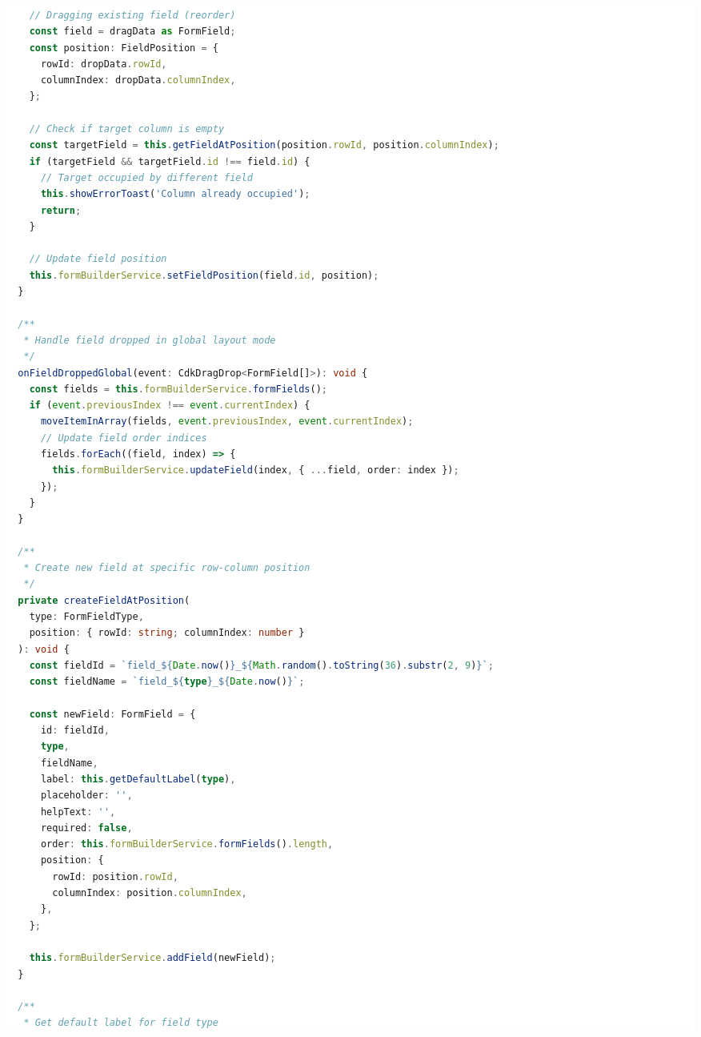 ```typescript
    // Dragging existing field (reorder)
    const field = dragData as FormField;
    const position: FieldPosition = {
      rowId: dropData.rowId,
      columnIndex: dropData.columnIndex,
    };

    // Check if target column is empty
    const targetField = this.getFieldAtPosition(position.rowId, position.columnIndex);
    if (targetField && targetField.id !== field.id) {
      // Target occupied by different field
      this.showErrorToast('Column already occupied');
      return;
    }

    // Update field position
    this.formBuilderService.setFieldPosition(field.id, position);
  }

  /**
   * Handle field dropped in global layout mode
   */
  onFieldDroppedGlobal(event: CdkDragDrop<FormField[]>): void {
    const fields = this.formBuilderService.formFields();
    if (event.previousIndex !== event.currentIndex) {
      moveItemInArray(fields, event.previousIndex, event.currentIndex);
      // Update field order indices
      fields.forEach((field, index) => {
        this.formBuilderService.updateField(index, { ...field, order: index });
      });
    }
  }

  /**
   * Create new field at specific row-column position
   */
  private createFieldAtPosition(
    type: FormFieldType,
    position: { rowId: string; columnIndex: number }
  ): void {
    const fieldId = `field_${Date.now()}_${Math.random().toString(36).substr(2, 9)}`;
    const fieldName = `field_${type}_${Date.now()}`;

    const newField: FormField = {
      id: fieldId,
      type,
      fieldName,
      label: this.getDefaultLabel(type),
      placeholder: '',
      helpText: '',
      required: false,
      order: this.formBuilderService.formFields().length,
      position: {
        rowId: position.rowId,
        columnIndex: position.columnIndex,
      },
    };

    this.formBuilderService.addField(newField);
  }

  /**
   * Get default label for field type
```